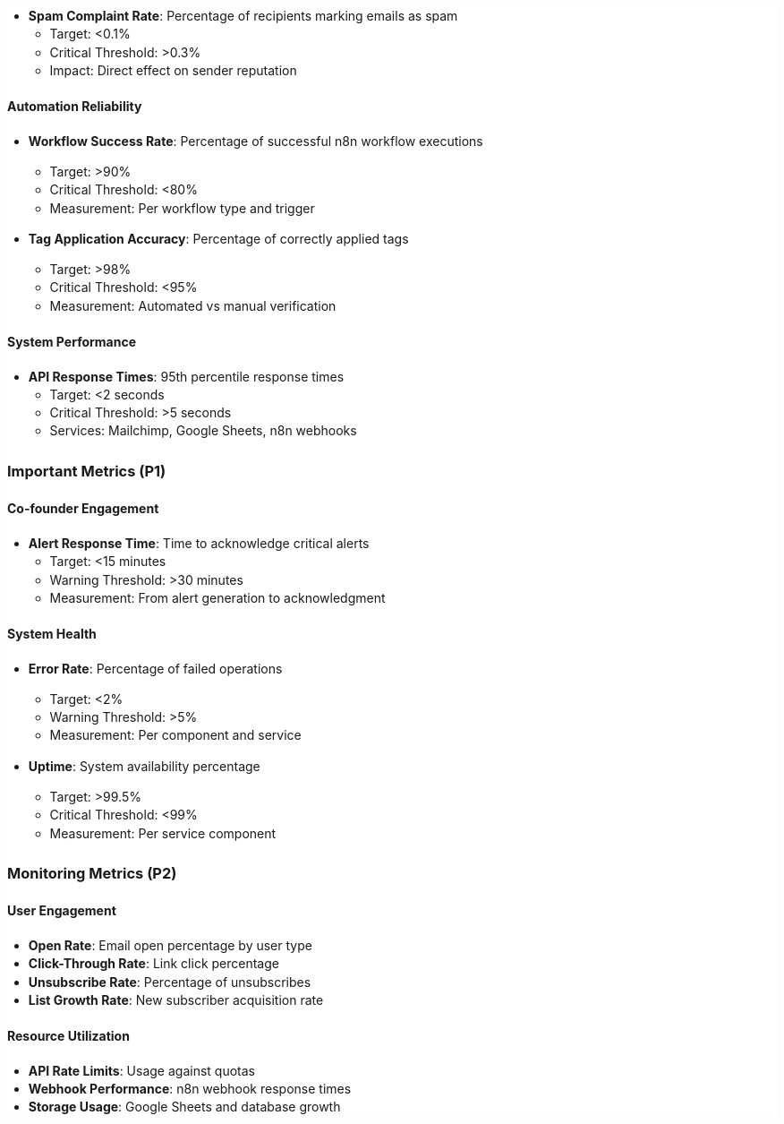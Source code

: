 - **Spam Complaint Rate**: Percentage of recipients marking emails as spam
  - Target: <0.1%
  - Critical Threshold: >0.3%
  - Impact: Direct effect on sender reputation

#### Automation Reliability
- **Workflow Success Rate**: Percentage of successful n8n workflow executions
  - Target: >90%
  - Critical Threshold: <80%
  - Measurement: Per workflow type and trigger

- **Tag Application Accuracy**: Percentage of correctly applied tags
  - Target: >98%
  - Critical Threshold: <95%
  - Measurement: Automated vs manual verification

#### System Performance
- **API Response Times**: 95th percentile response times
  - Target: <2 seconds
  - Critical Threshold: >5 seconds
  - Services: Mailchimp, Google Sheets, n8n webhooks

### Important Metrics (P1)

#### Co-founder Engagement
- **Alert Response Time**: Time to acknowledge critical alerts
  - Target: <15 minutes
  - Warning Threshold: >30 minutes
  - Measurement: From alert generation to acknowledgment

#### System Health
- **Error Rate**: Percentage of failed operations
  - Target: <2%
  - Warning Threshold: >5%
  - Measurement: Per component and service

- **Uptime**: System availability percentage
  - Target: >99.5%
  - Critical Threshold: <99%
  - Measurement: Per service component

### Monitoring Metrics (P2)

#### User Engagement
- **Open Rate**: Email open percentage by user type
- **Click-Through Rate**: Link click percentage
- **Unsubscribe Rate**: Percentage of unsubscribes
- **List Growth Rate**: New subscriber acquisition rate

#### Resource Utilization
- **API Rate Limits**: Usage against quotas
- **Webhook Performance**: n8n webhook response times
- **Storage Usage**: Google Sheets and database growth
